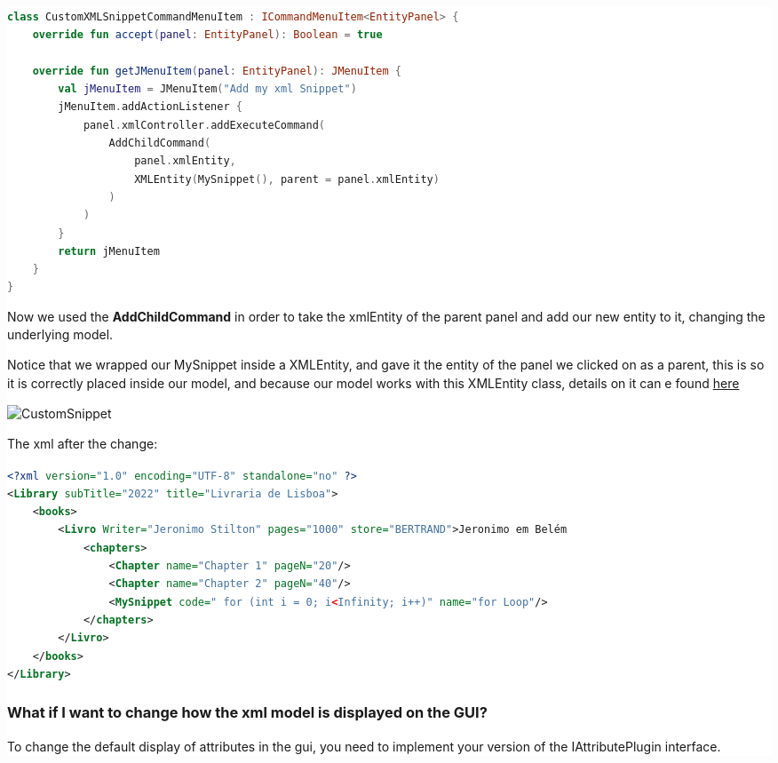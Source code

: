 ```kotlin
class CustomXMLSnippetCommandMenuItem : ICommandMenuItem<EntityPanel> {
    override fun accept(panel: EntityPanel): Boolean = true

    override fun getJMenuItem(panel: EntityPanel): JMenuItem {
        val jMenuItem = JMenuItem("Add my xml Snippet")
        jMenuItem.addActionListener {
            panel.xmlController.addExecuteCommand(
                AddChildCommand(
                    panel.xmlEntity,
                    XMLEntity(MySnippet(), parent = panel.xmlEntity)
                )
            )
        }
        return jMenuItem
    }
}
```

Now we used the **AddChildCommand** in order to take the xmlEntity of the parent panel and add our new entity to it,
changing the underlying model.

Notice that we wrapped our MySnippet inside a XMLEntity, and gave it the entity of the panel we clicked on as a parent,
this is so it is correctly placed inside our model, and because our model works with this XMLEntity class, details on it
can e found [here](#xmlentity)

![CustomSnippet](https://user-images.githubusercontent.com/24848457/172526683-2f51a484-03ab-4000-a27c-22aeb11535ef.png)

The xml after the change:

```xml
<?xml version="1.0" encoding="UTF-8" standalone="no" ?>
<Library subTitle="2022" title="Livraria de Lisboa">
    <books>
        <Livro Writer="Jeronimo Stilton" pages="1000" store="BERTRAND">Jeronimo em Belém
            <chapters>
                <Chapter name="Chapter 1" pageN="20"/>
                <Chapter name="Chapter 2" pageN="40"/>
                <MySnippet code=" for (int i = 0; i<Infinity; i++)" name="for Loop"/>
            </chapters>
        </Livro>
    </books>
</Library> 
```

### What if I want to change how the xml model is displayed on the GUI?

To change the default display of attributes in the gui, you need to implement your version of the IAttributePlugin
interface.
